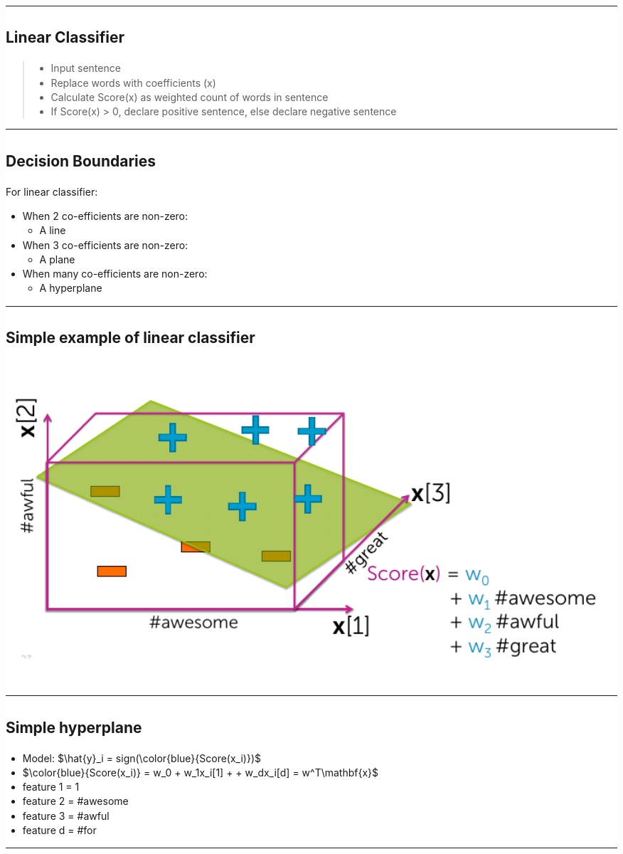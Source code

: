 
---

## Linear Classifier

> - Input sentence 
> - Replace words with coefficients (x)
> - Calculate Score(x) as weighted count of words in sentence
> - If Score(x) > 0, declare positive sentence, else declare negative sentence

---

## Decision Boundaries

For linear classifier:
- When 2 co-efficients are non-zero:
  - A line
- When 3 co-efficients are non-zero:
  - A plane
- When many co-efficients are non-zero:
  - A hyperplane

---

## Simple example of linear classifier


<img class="center" src= classLin.png  height=450>

---


## Simple hyperplane

- Model: $\hat{y}_i = sign(\color{blue}{Score(x_i)})$
- $\color{blue}{Score(x_i)} = w_0 + w_1x_i[1] +  + w_dx_i[d] = w^T\mathbf{x}$
- feature 1 = 1
- feature 2 = #awesome
- feature 3 = #awful
- feature d = #for

---